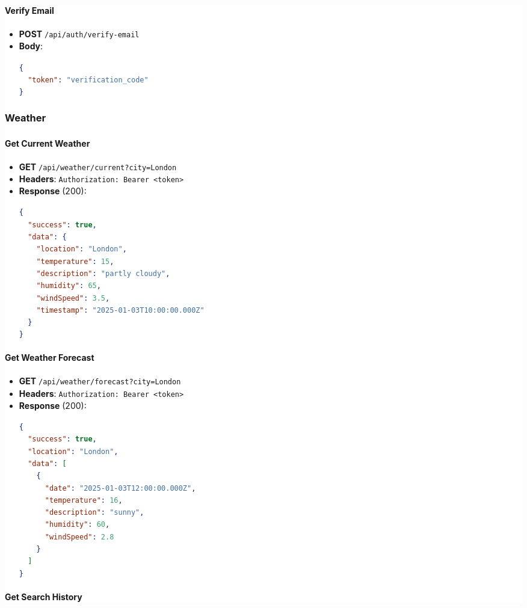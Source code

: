 #### Verify Email

- **POST** `/api/auth/verify-email`
- **Body**:
  ```json
  {
    "token": "verification_code"
  }
  ```

### Weather

#### Get Current Weather

- **GET** `/api/weather/current?city=London`
- **Headers**: `Authorization: Bearer <token>`
- **Response** (200):
  ```json
  {
    "success": true,
    "data": {
      "location": "London",
      "temperature": 15,
      "description": "partly cloudy",
      "humidity": 65,
      "windSpeed": 3.5,
      "timestamp": "2025-01-03T10:00:00.000Z"
    }
  }
  ```

#### Get Weather Forecast

- **GET** `/api/weather/forecast?city=London`
- **Headers**: `Authorization: Bearer <token>`
- **Response** (200):
  ```json
  {
    "success": true,
    "location": "London",
    "data": [
      {
        "date": "2025-01-03T12:00:00.000Z",
        "temperature": 16,
        "description": "sunny",
        "humidity": 60,
        "windSpeed": 2.8
      }
    ]
  }
  ```

#### Get Search History
